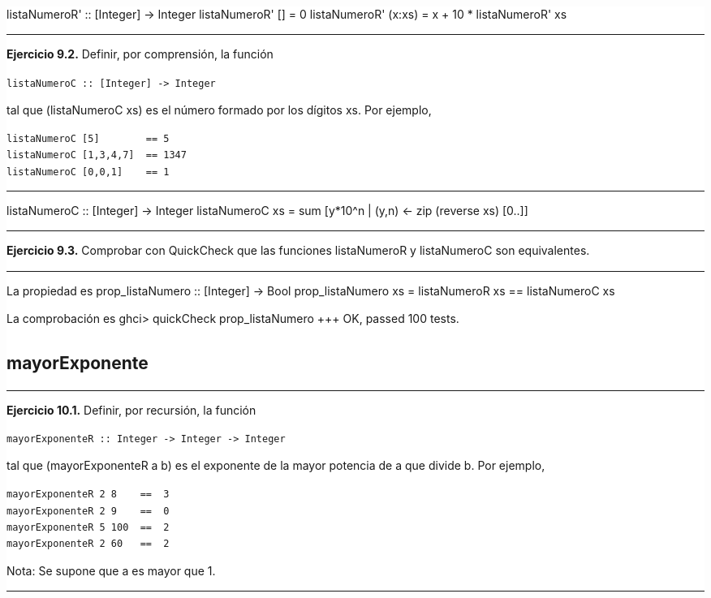 listaNumeroR' :: [Integer] -> Integer
listaNumeroR' []     = 0
listaNumeroR' (x:xs) = x + 10 * listaNumeroR' xs

------------------------------------------------------------------------
**Ejercicio 9.2.** Definir, por comprensión, la función 
~~~
listaNumeroC :: [Integer] -> Integer
~~~
tal que (listaNumeroC xs) es el número formado por los dígitos xs. Por
ejemplo, 
~~~
listaNumeroC [5]        == 5
listaNumeroC [1,3,4,7]  == 1347
listaNumeroC [0,0,1]    == 1
~~~
------------------------------------------------------------------------

listaNumeroC :: [Integer] -> Integer
listaNumeroC xs = sum [y*10^n | (y,n) <- zip (reverse xs) [0..]]

------------------------------------------------------------------------
**Ejercicio 9.3.** Comprobar con QuickCheck que las funciones
listaNumeroR y listaNumeroC son equivalentes.

------------------------------------------------------------------------

La propiedad es
prop_listaNumero :: [Integer] -> Bool
prop_listaNumero xs =
    listaNumeroR xs == listaNumeroC xs

La comprobación es
ghci> quickCheck prop_listaNumero
+++ OK, passed 100 tests.

## mayorExponente
------------------------------------------------------------------------
**Ejercicio 10.1.** Definir, por recursión, la función 
~~~
mayorExponenteR :: Integer -> Integer -> Integer 
~~~
tal que (mayorExponenteR a b) es el exponente de la mayor potencia de
a que divide b. Por ejemplo,
~~~
mayorExponenteR 2 8    ==  3
mayorExponenteR 2 9    ==  0
mayorExponenteR 5 100  ==  2
mayorExponenteR 2 60   ==  2
~~~
Nota: Se supone que a es mayor que 1.

------------------------------------------------------------------------
